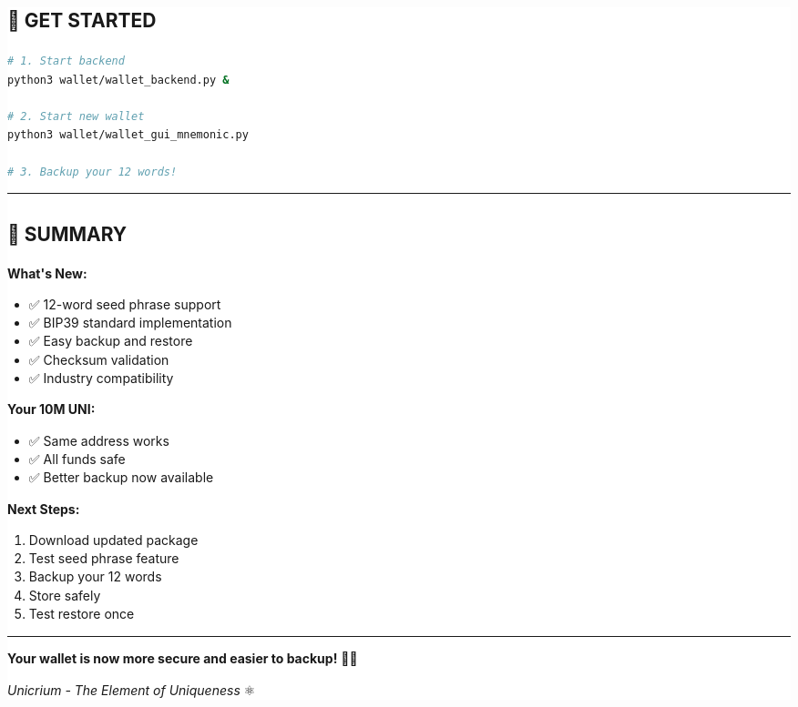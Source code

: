 
## 🚀 **GET STARTED**

```bash
# 1. Start backend
python3 wallet/wallet_backend.py &

# 2. Start new wallet
python3 wallet/wallet_gui_mnemonic.py

# 3. Backup your 12 words!
```

---

## 🎯 **SUMMARY**

**What's New:**
- ✅ 12-word seed phrase support
- ✅ BIP39 standard implementation
- ✅ Easy backup and restore
- ✅ Checksum validation
- ✅ Industry compatibility

**Your 10M UNI:**
- ✅ Same address works
- ✅ All funds safe
- ✅ Better backup now available

**Next Steps:**
1. Download updated package
2. Test seed phrase feature
3. Backup your 12 words
4. Store safely
5. Test restore once

---

**Your wallet is now more secure and easier to backup!** 🔑✨

*Unicrium - The Element of Uniqueness* ⚛️
